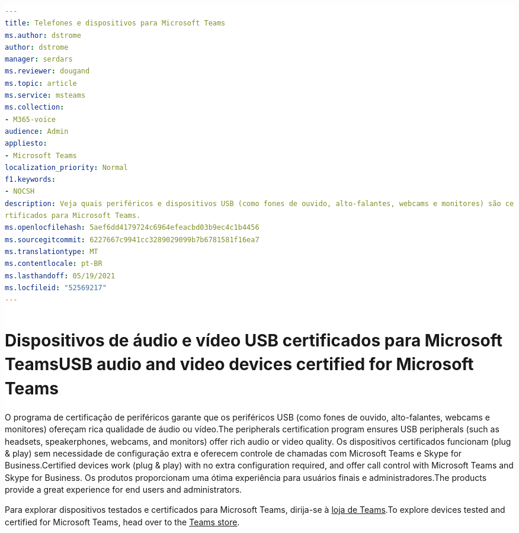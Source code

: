 ```yaml
---
title: Telefones e dispositivos para Microsoft Teams
ms.author: dstrome
author: dstrome
manager: serdars
ms.reviewer: dougand
ms.topic: article
ms.service: msteams
ms.collection:
- M365-voice
audience: Admin
appliesto:
- Microsoft Teams
localization_priority: Normal
f1.keywords:
- NOCSH
description: Veja quais periféricos e dispositivos USB (como fones de ouvido, alto-falantes, webcams e monitores) são certificados para Microsoft Teams.
ms.openlocfilehash: 5aef6dd4179724c6964efeacbd03b9ec4c1b4456
ms.sourcegitcommit: 6227667c9941cc3289029099b7b6781581f16ea7
ms.translationtype: MT
ms.contentlocale: pt-BR
ms.lasthandoff: 05/19/2021
ms.locfileid: "52569217"
---
```

# <a name="usb-audio-and-video-devices-certified-for-microsoft-teams"></a><span data-ttu-id="1c4a3-103">Dispositivos de áudio e vídeo USB certificados para Microsoft Teams</span><span class="sxs-lookup"><span data-stu-id="1c4a3-103">USB audio and video devices certified for Microsoft Teams</span></span>

<span data-ttu-id="1c4a3-104">O programa de certificação de periféricos garante que os periféricos USB (como fones de ouvido, alto-falantes, webcams e monitores) ofereçam rica qualidade de áudio ou vídeo.</span><span class="sxs-lookup"><span data-stu-id="1c4a3-104">The peripherals certification program ensures USB peripherals (such as headsets, speakerphones, webcams, and monitors) offer rich audio or video quality.</span></span> <span data-ttu-id="1c4a3-105">Os dispositivos certificados funcionam (plug & play) sem necessidade de configuração extra e oferecem controle de chamadas com Microsoft Teams e Skype for Business.</span><span class="sxs-lookup"><span data-stu-id="1c4a3-105">Certified devices work (plug & play) with no extra configuration required, and offer call control with Microsoft Teams and Skype for Business.</span></span> <span data-ttu-id="1c4a3-106">Os produtos proporcionam uma ótima experiência para usuários finais e administradores.</span><span class="sxs-lookup"><span data-stu-id="1c4a3-106">The products provide a great experience for end users and administrators.</span></span>

<span data-ttu-id="1c4a3-107">Para explorar dispositivos testados e certificados para Microsoft Teams, dirija-se à [loja de Teams](https://products.office.com/microsoft-teams/across-devices/devices).</span><span class="sxs-lookup"><span data-stu-id="1c4a3-107">To explore devices tested and certified for Microsoft Teams, head over to the [Teams store](https://products.office.com/microsoft-teams/across-devices/devices).</span></span>

